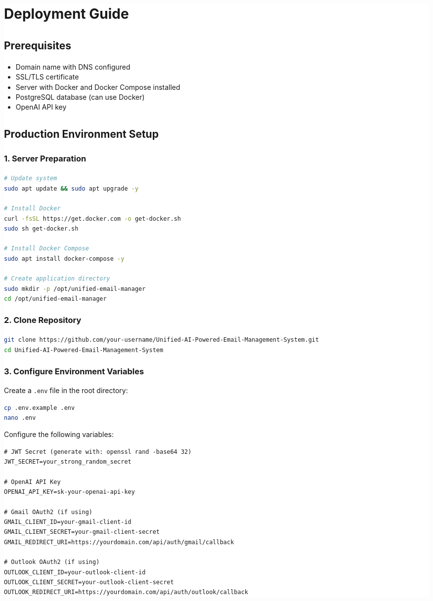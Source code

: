 # Deployment Guide

## Prerequisites

- Domain name with DNS configured
- SSL/TLS certificate
- Server with Docker and Docker Compose installed
- PostgreSQL database (can use Docker)
- OpenAI API key

## Production Environment Setup

### 1. Server Preparation

```bash
# Update system
sudo apt update && sudo apt upgrade -y

# Install Docker
curl -fsSL https://get.docker.com -o get-docker.sh
sudo sh get-docker.sh

# Install Docker Compose
sudo apt install docker-compose -y

# Create application directory
sudo mkdir -p /opt/unified-email-manager
cd /opt/unified-email-manager
```

### 2. Clone Repository

```bash
git clone https://github.com/your-username/Unified-AI-Powered-Email-Management-System.git
cd Unified-AI-Powered-Email-Management-System
```

### 3. Configure Environment Variables

Create a `.env` file in the root directory:

```bash
cp .env.example .env
nano .env
```

Configure the following variables:

```env
# JWT Secret (generate with: openssl rand -base64 32)
JWT_SECRET=your_strong_random_secret

# OpenAI API Key
OPENAI_API_KEY=sk-your-openai-api-key

# Gmail OAuth2 (if using)
GMAIL_CLIENT_ID=your-gmail-client-id
GMAIL_CLIENT_SECRET=your-gmail-client-secret
GMAIL_REDIRECT_URI=https://yourdomain.com/api/auth/gmail/callback

# Outlook OAuth2 (if using)
OUTLOOK_CLIENT_ID=your-outlook-client-id
OUTLOOK_CLIENT_SECRET=your-outlook-client-secret
OUTLOOK_REDIRECT_URI=https://yourdomain.com/api/auth/outlook/callback
```
